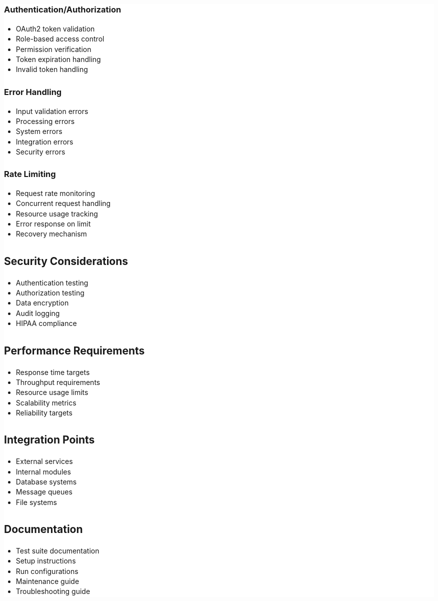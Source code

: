 ### Authentication/Authorization
- OAuth2 token validation
- Role-based access control
- Permission verification
- Token expiration handling
- Invalid token handling

### Error Handling
- Input validation errors
- Processing errors
- System errors
- Integration errors
- Security errors

### Rate Limiting
- Request rate monitoring
- Concurrent request handling
- Resource usage tracking
- Error response on limit
- Recovery mechanism

## Security Considerations
- Authentication testing
- Authorization testing
- Data encryption
- Audit logging
- HIPAA compliance

## Performance Requirements
- Response time targets
- Throughput requirements
- Resource usage limits
- Scalability metrics
- Reliability targets

## Integration Points
- External services
- Internal modules
- Database systems
- Message queues
- File systems

## Documentation
- Test suite documentation
- Setup instructions
- Run configurations
- Maintenance guide
- Troubleshooting guide
